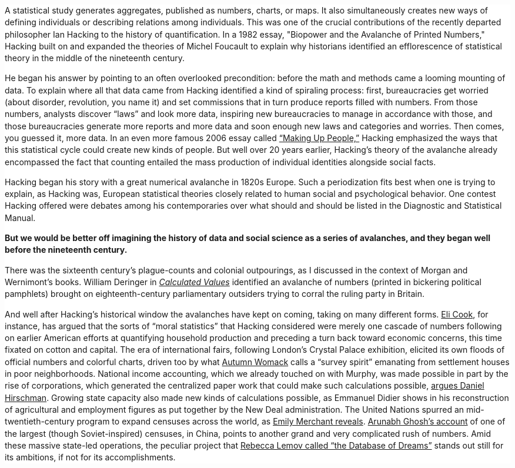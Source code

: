 A statistical study generates aggregates, published as numbers, charts, or maps. It also simultaneously creates new ways of defining individuals or describing relations among individuals. This was one of the crucial contributions of the recently departed philosopher Ian Hacking to the history of quantification. In a 1982 essay, "Biopower and the Avalanche of Printed Numbers," Hacking built on and expanded the theories of Michel Foucault to explain why historians identified an efflorescence of statistical theory in the middle of the nineteenth century.

He began his answer by pointing to an often overlooked precondition: before the math and methods came a looming mounting of data. To explain where all that data came from Hacking identified a kind of spiraling process: first, bureaucracies get worried (about disorder, revolution, you name it) and set commissions that in turn produce reports filled with numbers. From those numbers, analysts discover “laws” and look more data, inspiring new bureaucracies to manage in accordance with those, and those bureaucracies generate more reports and more data and soon enough new laws and categories and worries. Then comes, you guessed it, more data. In an even more famous 2006 essay called [“Making Up People,”](https://www.lrb.co.uk/the-paper/v28/n16/ian-hacking/making-up-people) Hacking emphasized the ways that this statistical cycle could create new kinds of people.  But well over 20 years earlier, Hacking’s theory of the avalanche already encompassed the fact that counting entailed the mass production of individual identities alongside social facts.

Hacking began his story with a great numerical avalanche in 1820s Europe. Such a periodization fits best when one is trying to explain, as Hacking was, European statistical theories closely related to human social and psychological behavior. One contest Hacking offered were debates among his contemporaries over what should and should be listed in the Diagnostic and Statistical Manual.

**But we would be better off imagining the history of data and social science as a series of avalanches, and they began well before the nineteenth century.**

There was the sixteenth century’s plague-counts and colonial outpourings, as I discussed in the context of Morgan and Wernimont’s books. William Deringer in [*Calculated Values*](https://www.hup.harvard.edu/catalog.php?isbn=9780674971875) identified an avalanche of numbers (printed in bickering political pamphlets) brought on eighteenth-century parliamentary outsiders trying to corral the ruling party in Britain.  

And well after Hacking’s historical window the avalanches have kept on coming, taking on many different forms. [Eli Cook](https://www.hup.harvard.edu/catalog.php?isbn=9780674976283), for instance, has argued that the sorts of “moral statistics” that Hacking considered were merely one cascade of numbers following on earlier American efforts at quantifying household production and preceding a turn back toward economic concerns, this time fixated on cotton and capital.  The era of international fairs, following London’s Crystal Palace exhibition, elicited its own floods of official numbers and colorful charts, driven too by what [Autumn Womack](https://press.uchicago.edu/ucp/books/book/chicago/M/bo114655831.html) calls a “survey spirit” emanating from settlement houses in poor neighborhoods.  National income accounting, which we already touched on with Murphy, was made possible in part by the rise of corporations, which generated the centralized paper work that could make such calculations possible, [argues Daniel Hirschman](https://deepblue.lib.umich.edu/handle/2027.42/120713).  Growing state capacity also made new kinds of calculations possible, as Emmanuel Didier shows in his reconstruction of agricultural and employment figures as put together by the New Deal administration.  The United Nations spurred an mid-twentieth-century program to expand censuses across the world, as [Emily Merchant reveals](https://global.oup.com/academic/product/building-the-population-bomb-9780197558942).  [Arunabh Ghosh’s account](https://press.princeton.edu/books/hardcover/9780691179476/making-it-count) of one of the largest (though Soviet-inspired) censuses, in China, points to another grand and very complicated rush of numbers.  Amid these massive state-led operations, the peculiar project that [Rebecca Lemov called “the Database of Dreams”](https://yalebooks.yale.edu/book/9780300209525/database-of-dreams/) stands out still for its ambitions, if not for its accomplishments.  
